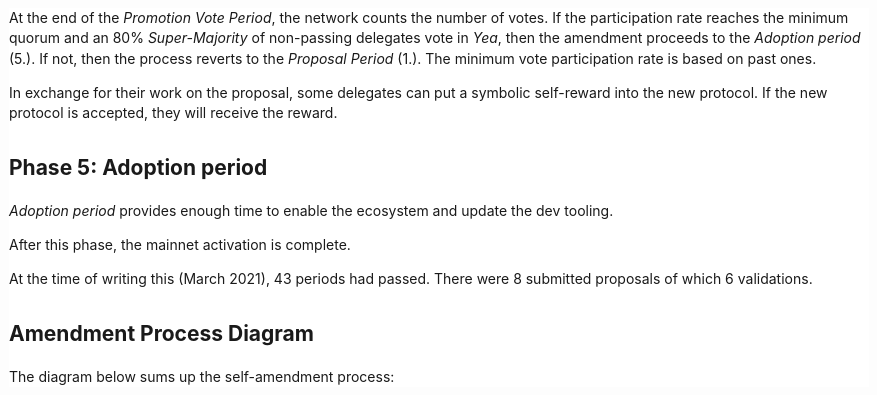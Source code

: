At the end of the _Promotion Vote Period_, the network counts the number of votes. If the participation rate reaches the minimum quorum and an 80% _Super-Majority_ of non-passing delegates vote in _Yea_, then the amendment proceeds to the _Adoption period_ (5.). If not, then the process reverts to the _Proposal Period_ (1.). The minimum vote participation rate is based on past ones.

In exchange for their work on the proposal, some delegates can put a symbolic self-reward into the new protocol. If the new protocol is accepted, they will receive the reward.

## Phase 5: Adoption period
_Adoption period_ provides enough time to enable the ecosystem and update the dev tooling.

After this phase, the mainnet activation is complete.

At the time of writing this (March 2021), 43 periods had passed. There were 8 submitted proposals of which 6 validations.

## Amendment Process Diagram
The diagram below sums up the self-amendment process:
